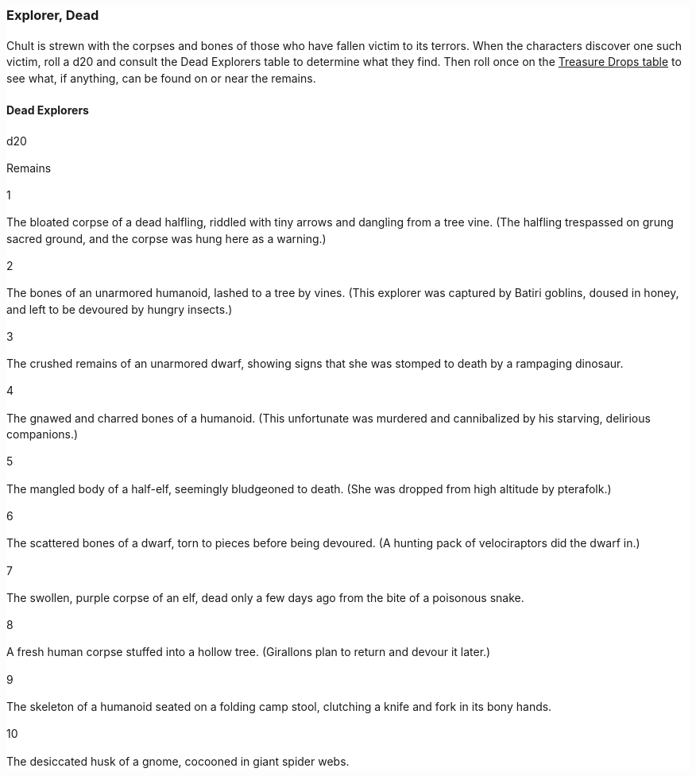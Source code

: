 ### [](https://www.dndbeyond.com/sources/toa/random-encounters#ExplorerDead)Explorer, Dead

Chult is strewn with the corpses and bones of those who have fallen victim to its terrors. When the characters discover one such victim, roll a d20 and consult the Dead Explorers table to determine what they find. Then roll once on the [Treasure Drops table](https://www.dndbeyond.com/sources/toa/random-encounters#TreasureDrops) to see what, if anything, can be found on or near the remains.

#### [](https://www.dndbeyond.com/sources/toa/random-encounters#DeadExplorersTable)Dead Explorers

d20

Remains

1

The bloated corpse of a dead halfling, riddled with tiny arrows and dangling from a tree vine. (The halfling trespassed on grung sacred ground, and the corpse was hung here as a warning.)

2

The bones of an unarmored humanoid, lashed to a tree by vines. (This explorer was captured by Batiri goblins, doused in honey, and left to be devoured by hungry insects.)

3

The crushed remains of an unarmored dwarf, showing signs that she was stomped to death by a rampaging dinosaur.

4

The gnawed and charred bones of a humanoid. (This unfortunate was murdered and cannibalized by his starving, delirious companions.)

5

The mangled body of a half-elf, seemingly bludgeoned to death. (She was dropped from high altitude by pterafolk.)

6

The scattered bones of a dwarf, torn to pieces before being devoured. (A hunting pack of velociraptors did the dwarf in.)

7

The swollen, purple corpse of an elf, dead only a few days ago from the bite of a poisonous snake.

8

A fresh human corpse stuffed into a hollow tree. (Girallons plan to return and devour it later.)

9

The skeleton of a humanoid seated on a folding camp stool, clutching a knife and fork in its bony hands.

10

The desiccated husk of a gnome, cocooned in giant spider webs.
